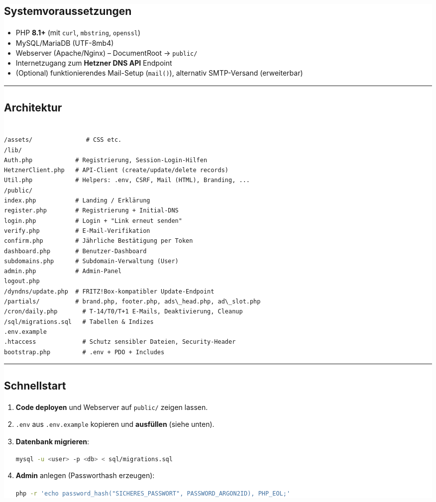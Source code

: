 
## Systemvoraussetzungen
- PHP **8.1+** (mit `curl`, `mbstring`, `openssl`)
- MySQL/MariaDB (UTF-8mb4)
- Webserver (Apache/Nginx) – DocumentRoot → `public/`
- Internetzugang zum **Hetzner DNS API** Endpoint
- (Optional) funktionierendes Mail-Setup (`mail()`), alternativ SMTP-Versand (erweiterbar)

---

## Architektur
```

/assets/               # CSS etc.
/lib/
Auth.php            # Registrierung, Session-Login-Hilfen
HetznerClient.php   # API-Client (create/update/delete records)
Util.php            # Helpers: .env, CSRF, Mail (HTML), Branding, ...
/public/
index.php           # Landing / Erklärung
register.php        # Registrierung + Initial-DNS
login.php           # Login + "Link erneut senden"
verify.php          # E-Mail-Verifikation
confirm.php         # Jährliche Bestätigung per Token
dashboard.php       # Benutzer-Dashboard
subdomains.php      # Subdomain-Verwaltung (User)
admin.php           # Admin-Panel
logout.php
/dyndns/update.php  # FRITZ!Box-kompatibler Update-Endpoint
/partials/          # brand.php, footer.php, ads\_head.php, ad\_slot.php
/cron/daily.php       # T-14/T0/T+1 E-Mails, Deaktivierung, Cleanup
/sql/migrations.sql   # Tabellen & Indizes
.env.example
.htaccess             # Schutz sensibler Dateien, Security-Header
bootstrap.php         # .env + PDO + Includes

````

---

## Schnellstart
1. **Code deployen** und Webserver auf `public/` zeigen lassen.  
2. `.env` aus `.env.example` kopieren und **ausfüllen** (siehe unten).  
3. **Datenbank migrieren**:
   ```bash
   mysql -u <user> -p <db> < sql/migrations.sql
   ````

4. **Admin** anlegen (Passworthash erzeugen):

   ```bash
   php -r 'echo password_hash("SICHERES_PASSWORT", PASSWORD_ARGON2ID), PHP_EOL;'
   ```
